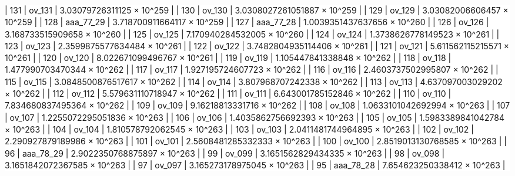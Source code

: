 | 131 | ov_131 | 3.03079726311125 × 10^259 |
| 130 | ov_130 | 3.0308027261051887 × 10^259 |
| 129 | ov_129 | 3.03082006606457 × 10^259 |
| 128 | aaa_77_29 | 3.718700911664117 × 10^259 |
| 127 | aaa_77_28 | 1.0039351437637656 × 10^260 |
| 126 | ov_126 | 3.168733515909658 × 10^260 |
| 125 | ov_125 | 7.170940284532005 × 10^260 |
| 124 | ov_124 | 1.3738626778149523 × 10^261 |
| 123 | ov_123 | 2.3599875577634484 × 10^261 |
| 122 | ov_122 | 3.7482804935114406 × 10^261 |
| 121 | ov_121 | 5.611562115215571 × 10^261 |
| 120 | ov_120 | 8.022671099496767 × 10^261 |
| 119 | ov_119 | 1.105447841338848 × 10^262 |
| 118 | ov_118 | 1.477990703470344 × 10^262 |
| 117 | ov_117 | 1.927195724607723 × 10^262 |
| 116 | ov_116 | 2.4603737502995807 × 10^262 |
| 115 | ov_115 | 3.0848500876517617 × 10^262 |
| 114 | ov_114 | 3.807968707242338 × 10^262 |
| 113 | ov_113 | 4.637097003029202 × 10^262 |
| 112 | ov_112 | 5.579631110718947 × 10^262 |
| 111 | ov_111 | 6.643001785152846 × 10^262 |
| 110 | ov_110 | 7.834680837495364 × 10^262 |
| 109 | ov_109 | 9.16218813331716 × 10^262 |
| 108 | ov_108 | 1.0633101042692994 × 10^263 |
| 107 | ov_107 | 1.2255072295051836 × 10^263 |
| 106 | ov_106 | 1.4035862756692393 × 10^263 |
| 105 | ov_105 | 1.5983389841042784 × 10^263 |
| 104 | ov_104 | 1.810578792062545 × 10^263 |
| 103 | ov_103 | 2.0411481744964895 × 10^263 |
| 102 | ov_102 | 2.290927879189986 × 10^263 |
| 101 | ov_101 | 2.5608481285332333 × 10^263 |
| 100 | ov_100 | 2.8519013130768585 × 10^263 |
| 96 | aaa_78_29 | 2.9022350768875897 × 10^263 |
| 99 | ov_099 | 3.1651562829434335 × 10^263 |
| 98 | ov_098 | 3.1651842072367585 × 10^263 |
| 97 | ov_097 | 3.165273178975045 × 10^263 |
| 95 | aaa_78_28 | 7.654623250338412 × 10^263 |